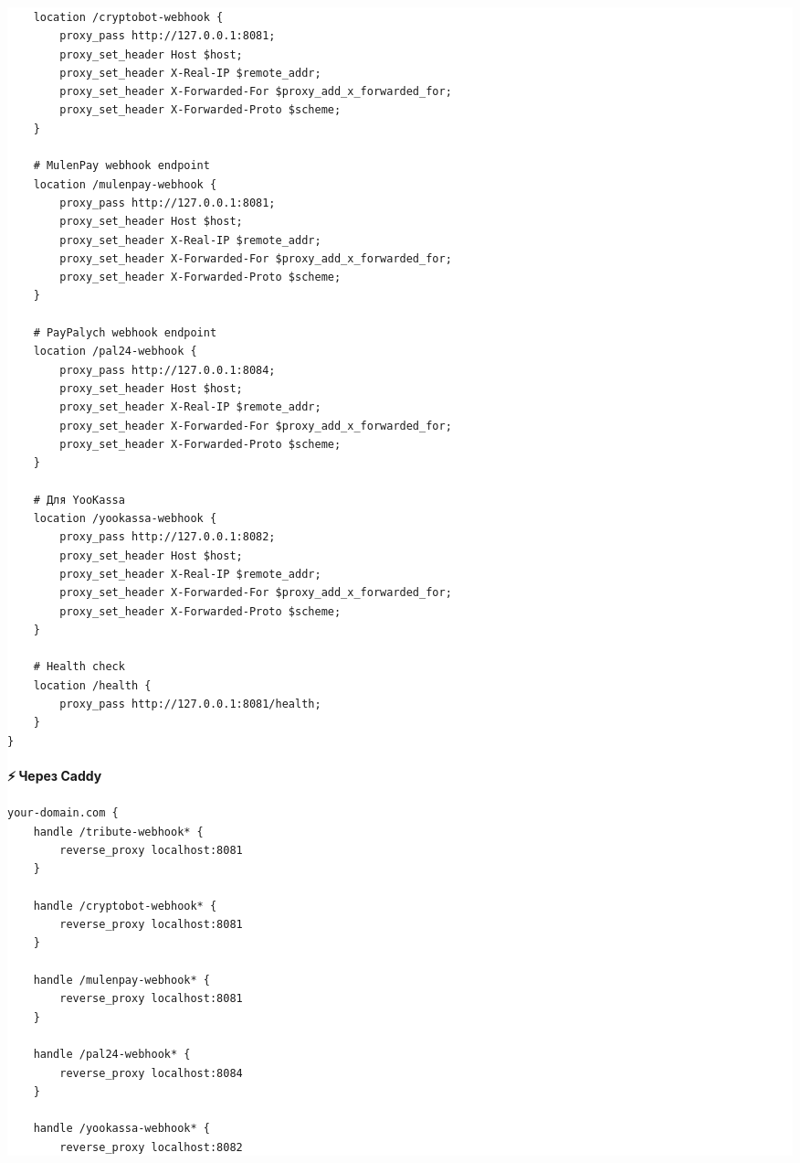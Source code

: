 ```nginx
    location /cryptobot-webhook {
        proxy_pass http://127.0.0.1:8081;
        proxy_set_header Host $host;
        proxy_set_header X-Real-IP $remote_addr;
        proxy_set_header X-Forwarded-For $proxy_add_x_forwarded_for;
        proxy_set_header X-Forwarded-Proto $scheme;
    }
    
    # MulenPay webhook endpoint
    location /mulenpay-webhook {
        proxy_pass http://127.0.0.1:8081;
        proxy_set_header Host $host;
        proxy_set_header X-Real-IP $remote_addr;
        proxy_set_header X-Forwarded-For $proxy_add_x_forwarded_for;
        proxy_set_header X-Forwarded-Proto $scheme;
    }

    # PayPalych webhook endpoint
    location /pal24-webhook {
        proxy_pass http://127.0.0.1:8084;
        proxy_set_header Host $host;
        proxy_set_header X-Real-IP $remote_addr;
        proxy_set_header X-Forwarded-For $proxy_add_x_forwarded_for;
        proxy_set_header X-Forwarded-Proto $scheme;
    }

    # Для YooKassa
    location /yookassa-webhook {
        proxy_pass http://127.0.0.1:8082;
        proxy_set_header Host $host;
        proxy_set_header X-Real-IP $remote_addr;
        proxy_set_header X-Forwarded-For $proxy_add_x_forwarded_for;
        proxy_set_header X-Forwarded-Proto $scheme;
    }
    
    # Health check
    location /health {
        proxy_pass http://127.0.0.1:8081/health;
    }
}
```

#### ⚡ Через Caddy
```caddyfile
your-domain.com {
    handle /tribute-webhook* {
        reverse_proxy localhost:8081
    }
    
    handle /cryptobot-webhook* {
        reverse_proxy localhost:8081
    }
    
    handle /mulenpay-webhook* {
        reverse_proxy localhost:8081
    }

    handle /pal24-webhook* {
        reverse_proxy localhost:8084
    }

    handle /yookassa-webhook* {
        reverse_proxy localhost:8082
```
